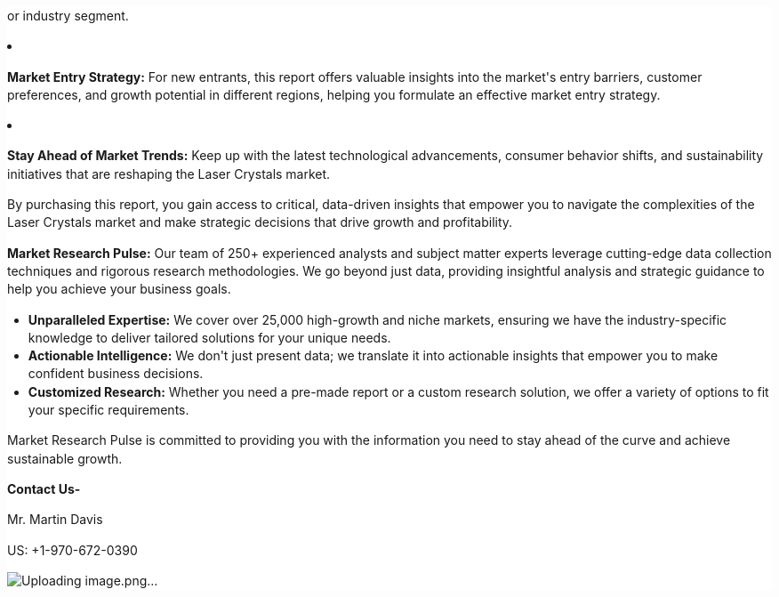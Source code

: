 or industry segment.</p></li><li><p><strong>Market Entry Strategy:</strong> For new entrants, this report offers valuable insights into the market's entry barriers, customer preferences, and growth potential in different regions, helping you formulate an effective market entry strategy.</p></li><li><p><strong>Stay Ahead of Market Trends:</strong> Keep up with the latest technological advancements, consumer behavior shifts, and sustainability initiatives that are reshaping the Laser Crystals market.</p></li></ol><p>By purchasing this report, you gain access to critical, data-driven insights that empower you to navigate the complexities of the Laser Crystals market and make strategic decisions that drive growth and profitability.</p><p><strong>Market Research Pulse:</strong>&nbsp;Our team of 250+ experienced analysts and subject matter experts leverage cutting-edge data collection techniques and rigorous research methodologies. We go beyond just data, providing insightful analysis and strategic guidance to help you achieve your business goals.</p><ul><li><strong>Unparalleled Expertise:</strong>&nbsp;We cover over 25,000 high-growth and niche markets, ensuring we have the industry-specific knowledge to deliver tailored solutions for your unique needs.</li><li><strong>Actionable Intelligence:</strong>&nbsp;We don't just present data; we translate it into actionable insights that empower you to make confident business decisions.</li><li><strong>Customized Research:</strong>&nbsp;Whether you need a pre-made report or a custom research solution, we offer a variety of options to fit your specific requirements.</li></ul><p>Market Research Pulse is committed to providing you with the information you need to stay ahead of the curve and achieve sustainable growth.</p><p><strong>Contact Us-</strong></p><p>Mr. Martin Davis</p><p>US: +1-970-672-0390</p>
![Uploading image.png…]()
